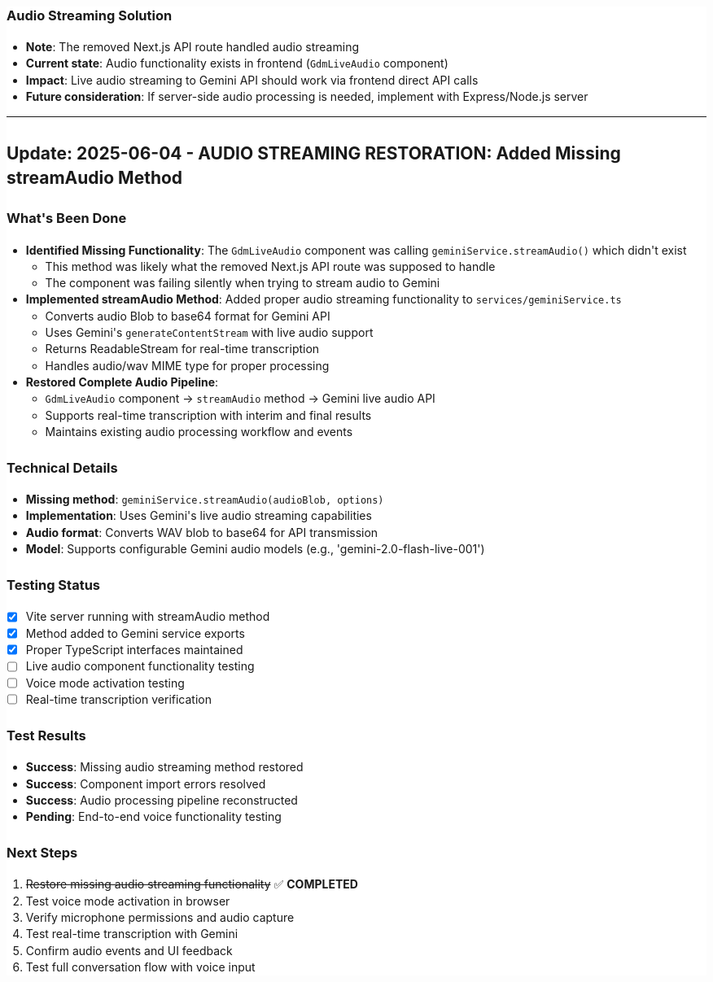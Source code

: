 ### Audio Streaming Solution
- **Note**: The removed Next.js API route handled audio streaming
- **Current state**: Audio functionality exists in frontend (`GdmLiveAudio` component)
- **Impact**: Live audio streaming to Gemini API should work via frontend direct API calls
- **Future consideration**: If server-side audio processing is needed, implement with Express/Node.js server

---

## Update: 2025-06-04 - **AUDIO STREAMING RESTORATION: Added Missing streamAudio Method**

### What's Been Done
- **Identified Missing Functionality**: The `GdmLiveAudio` component was calling `geminiService.streamAudio()` which didn't exist
  - This method was likely what the removed Next.js API route was supposed to handle
  - The component was failing silently when trying to stream audio to Gemini
- **Implemented streamAudio Method**: Added proper audio streaming functionality to `services/geminiService.ts`
  - Converts audio Blob to base64 format for Gemini API
  - Uses Gemini's `generateContentStream` with live audio support
  - Returns ReadableStream<AudioStreamResponse> for real-time transcription
  - Handles audio/wav MIME type for proper processing
- **Restored Complete Audio Pipeline**: 
  - `GdmLiveAudio` component → `streamAudio` method → Gemini live audio API
  - Supports real-time transcription with interim and final results
  - Maintains existing audio processing workflow and events

### Technical Details
- **Missing method**: `geminiService.streamAudio(audioBlob, options)`
- **Implementation**: Uses Gemini's live audio streaming capabilities
- **Audio format**: Converts WAV blob to base64 for API transmission
- **Model**: Supports configurable Gemini audio models (e.g., 'gemini-2.0-flash-live-001')

### Testing Status
- [x] Vite server running with streamAudio method
- [x] Method added to Gemini service exports
- [x] Proper TypeScript interfaces maintained
- [ ] Live audio component functionality testing
- [ ] Voice mode activation testing
- [ ] Real-time transcription verification

### Test Results
- **Success**: Missing audio streaming method restored
- **Success**: Component import errors resolved
- **Success**: Audio processing pipeline reconstructed
- **Pending**: End-to-end voice functionality testing

### Next Steps
1. ~~Restore missing audio streaming functionality~~ ✅ **COMPLETED**
2. Test voice mode activation in browser
3. Verify microphone permissions and audio capture
4. Test real-time transcription with Gemini
5. Confirm audio events and UI feedback
6. Test full conversation flow with voice input
